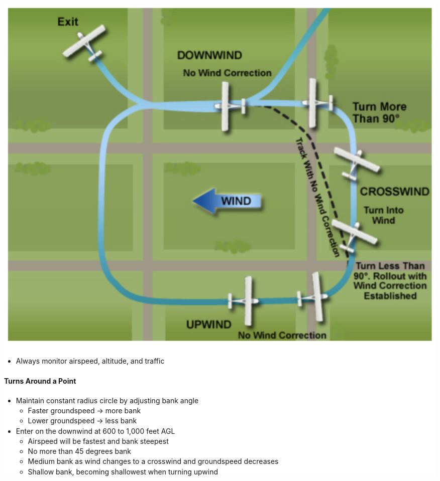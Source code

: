 ![Crab to downwind](images/crab-to-downwind.png)

* Always monitor airspeed, altitude, and traffic

#### Turns Around a Point
* Maintain constant radius circle by adjusting bank angle
  * Faster groundspeed &#8594; more bank
  * Lower groundspeed &#8594; less bank
* Enter on the downwind at 600 to 1,000 feet AGL
  * Airspeed will be fastest and bank steepest
  * No more than 45 degrees bank
  * Medium bank as wind changes to a crosswind and groundspeed decreases
  * Shallow bank, becoming shallowest when turning upwind
